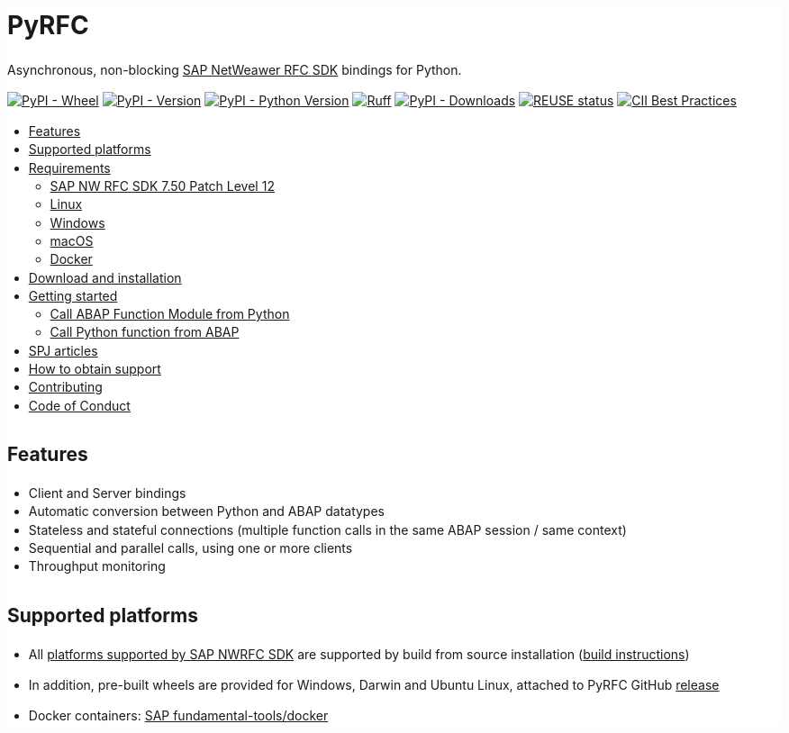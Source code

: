 <h1>PyRFC</h1>

Asynchronous, non-blocking [SAP NetWeawer RFC SDK](https://support.sap.com/en/product/connectors/nwrfcsdk.html) bindings for Python.

[![PyPI - Wheel](https://img.shields.io/pypi/wheel/pyrfc)](https://pypi.org/project/pyrfc/)
[![PyPI - Version](https://img.shields.io/pypi/v/pyrfc)](https://pypi.org/project/pyrfc/)
[![PyPI - Python Version](https://img.shields.io/pypi/pyversions/pyrfc)](https://pypi.org/project/pyrfc/)
[![Ruff](https://img.shields.io/endpoint?url=https://raw.githubusercontent.com/charliermarsh/ruff/main/assets/badge/v2.json)](https://github.com/astral-sh/ruff)
[![PyPI - Downloads](https://img.shields.io/pypi/dm/pyrfc)](https://pypistats.org/packages/pyrfc)
[![REUSE status](https://api.reuse.software/badge/github.com/SAP/PyRFC)](https://api.reuse.software/info/github.com/SAP/PyRFC)
[![CII Best Practices](https://bestpractices.coreinfrastructure.org/projects/4349/badge)](https://bestpractices.coreinfrastructure.org/projects/4349)

- [Features](#features)
- [Supported platforms](#supported-platforms)
- [Requirements](#requirements)
  - [SAP NW RFC SDK 7.50 Patch Level 12](#sap-nw-rfc-sdk-750-patch-level-12)
  - [Linux](#linux)
  - [Windows](#windows)
  - [macOS](#macos)
  - [Docker](#docker)
- [Download and installation](#download-and-installation)
- [Getting started](#getting-started)
  - [Call ABAP Function Module from Python](#call-abap-function-module-from-python)
  - [Call Python function from ABAP](#call-python-function-from-abap)
- [SPJ articles](#spj-articles)
- [How to obtain support](#how-to-obtain-support)
- [Contributing](#contributing)
- [Code of Conduct](#code-of-conduct)

## Features

- Client and Server bindings
- Automatic conversion between Python and ABAP datatypes
- Stateless and stateful connections (multiple function calls in the same ABAP session / same context)
- Sequential and parallel calls, using one or more clients
- Throughput monitoring

## Supported platforms

- All [platforms supported by SAP NWRFC SDK](https://launchpad.support.sap.com/#/notes/2573790) are supported by build from source installation ([build instructions](http://sap.github.io/PyRFC/build.html))

- In addition, pre-built wheels are provided for Windows, Darwin and Ubuntu Linux, attached to PyRFC GitHub [release](https://github.com/SAP/PyRFC/releases/latest)

- Docker containers: [SAP fundamental-tools/docker](https://github.com/SAP/fundamental-tools/tree/main/docker)
